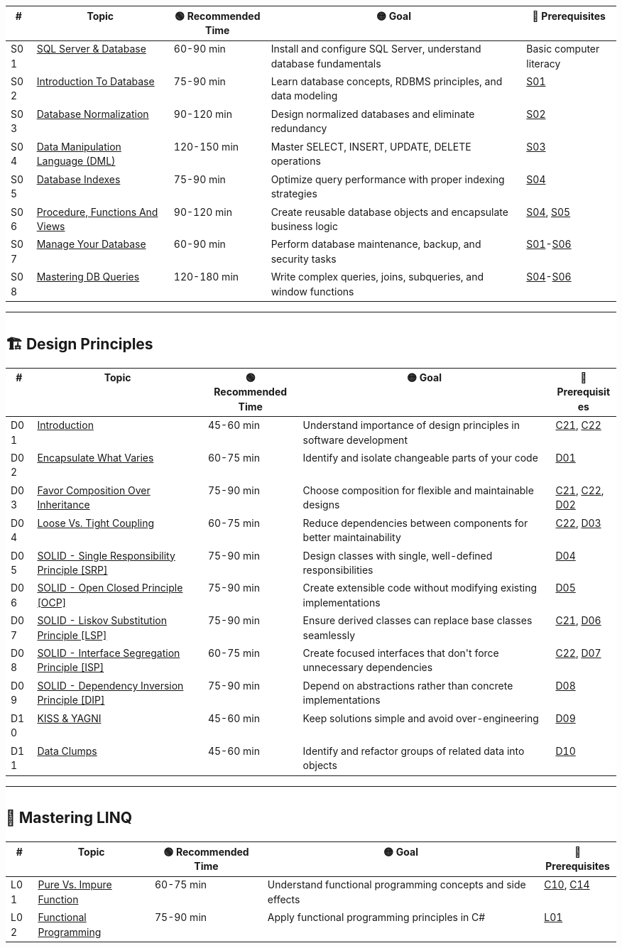 | #   | Topic                                                            | 🟢 Recommended Time | 🟡 Goal                                                             | 🔴 Prerequisites         |
| --- | ---------------------------------------------------------------- | ------------------ | ------------------------------------------------------------------ | ----------------------- |
| <a name="S01"></a>S01 | [SQL Server & Database](https://youtu.be/QO8DtgX5pnU)            | 60-90 min          | Install and configure SQL Server, understand database fundamentals | Basic computer literacy |
| <a name="S02"></a>S02 | [Introduction To Database](https://youtu.be/gm12_NaDAug)         | 75-90 min          | Learn database concepts, RDBMS principles, and data modeling       | [S01](#S01)                     |
| <a name="S03"></a>S03 | [Database Normalization](https://youtu.be/0Jps8KJSjy4)           | 90-120 min         | Design normalized databases and eliminate redundancy               | [S02](#S02)                     |
| <a name="S04"></a>S04 | [Data Manipulation Language (DML)](https://youtu.be/KZdqZJwsnRw) | 120-150 min        | Master SELECT, INSERT, UPDATE, DELETE operations                   | [S03](#S03)                     |
| <a name="S05"></a>S05 | [Database Indexes](https://youtu.be/F3jRzYhjW7k)                 | 75-90 min          | Optimize query performance with proper indexing strategies         | [S04](#S04)                     |
| <a name="S06"></a>S06 | [Procedure, Functions And Views](https://youtu.be/0BIobGZlkRg)   | 90-120 min         | Create reusable database objects and encapsulate business logic    | [S04](#S04), [S05](#S05)                |
| <a name="S07"></a>S07 | [Manage Your Database](https://youtu.be/9mcm2-B8Jf0)             | 60-90 min          | Perform database maintenance, backup, and security tasks           | [S01](#S01)-[S06](#S06)                 |
| <a name="S08"></a>S08 | [Mastering DB Queries](https://youtu.be/oSLeuvYxK_Y)             | 120-180 min        | Write complex queries, joins, subqueries, and window functions     | [S04](#S04)-[S06](#S06)                 |

---

## 🏗️ **Design Principles**

| #   | Topic                                                                         | 🟢 Recommended Time | 🟡 Goal                                                              | 🔴 Prerequisites |
| --- | ----------------------------------------------------------------------------- | ------------------ | ------------------------------------------------------------------- | --------------- |
| <a name="D01"></a>D01 | [Introduction](https://youtu.be/8ERTNH0diNo)                                  | 45-60 min          | Understand importance of design principles in software development  | [C21](#C21), [C22](#C22)        |
| <a name="D02"></a>D02 | [Encapsulate What Varies](https://youtu.be/IDOoRUTEsy4)                       | 60-75 min          | Identify and isolate changeable parts of your code                  | [D01](#D01)             |
| <a name="D03"></a>D03 | [Favor Composition Over Inheritance](https://youtu.be/948Bzy82fDQ)            | 75-90 min          | Choose composition for flexible and maintainable designs            | [C21](#C21), [C22](#C22), [D02](#D02)   |
| <a name="D04"></a>D04 | [Loose Vs. Tight Coupling](https://youtu.be/bpkWaL_lkSw)                      | 60-75 min          | Reduce dependencies between components for better maintainability   | [C22](#C22), [D03](#D03)        |
| <a name="D05"></a>D05 | [SOLID - Single Responsibility Principle [SRP]](https://youtu.be/AcBQlzG8eio) | 75-90 min          | Design classes with single, well-defined responsibilities           | [D04](#D04)             |
| <a name="D06"></a>D06 | [SOLID - Open Closed Principle [OCP]](https://youtu.be/k_JSqG9Zwvo)           | 75-90 min          | Create extensible code without modifying existing implementations   | [D05](#D05)             |
| <a name="D07"></a>D07 | [SOLID - Liskov Substitution Principle [LSP]](https://youtu.be/jbt2TFjO7Gw)   | 75-90 min          | Ensure derived classes can replace base classes seamlessly          | [C21](#C21), [D06](#D06)        |
| <a name="D08"></a>D08 | [SOLID - Interface Segregation Principle [ISP]](https://youtu.be/3YvagT89dKE) | 60-75 min          | Create focused interfaces that don't force unnecessary dependencies | [C22](#C22), [D07](#D07)        |
| <a name="D09"></a>D09 | [SOLID - Dependency Inversion Principle [DIP]](https://youtu.be/q8hZN0tJlBY)  | 75-90 min          | Depend on abstractions rather than concrete implementations         | [D08](#D08)             |
| <a name="D10"></a>D10 | [KISS & YAGNI](https://youtu.be/IO07N1D7K9M)                                  | 45-60 min          | Keep solutions simple and avoid over-engineering                    | [D09](#D09)             |
| <a name="D11"></a>D11 | [Data Clumps](https://youtu.be/N3UlSZRvzeU)                                   | 45-60 min          | Identify and refactor groups of related data into objects           | [D10](#D10)             |

---

## 🔗 **Mastering LINQ**

| #   | Topic                                                        | 🟢 Recommended Time | 🟡 Goal                                                            | 🔴 Prerequisites |
| --- | ------------------------------------------------------------ | ------------------ | ----------------------------------------------------------------- | --------------- |
| <a name="L01"></a>L01 | [Pure Vs. Impure Function](https://youtu.be/XLIqOBr7Cm0)     | 60-75 min          | Understand functional programming concepts and side effects       | [C10](#C10), [C14](#C14)        |
| <a name="L02"></a>L02 | [Functional Programming](https://youtu.be/_fE7q11rt40)       | 75-90 min          | Apply functional programming principles in C#                     | [L01](#L01)             |